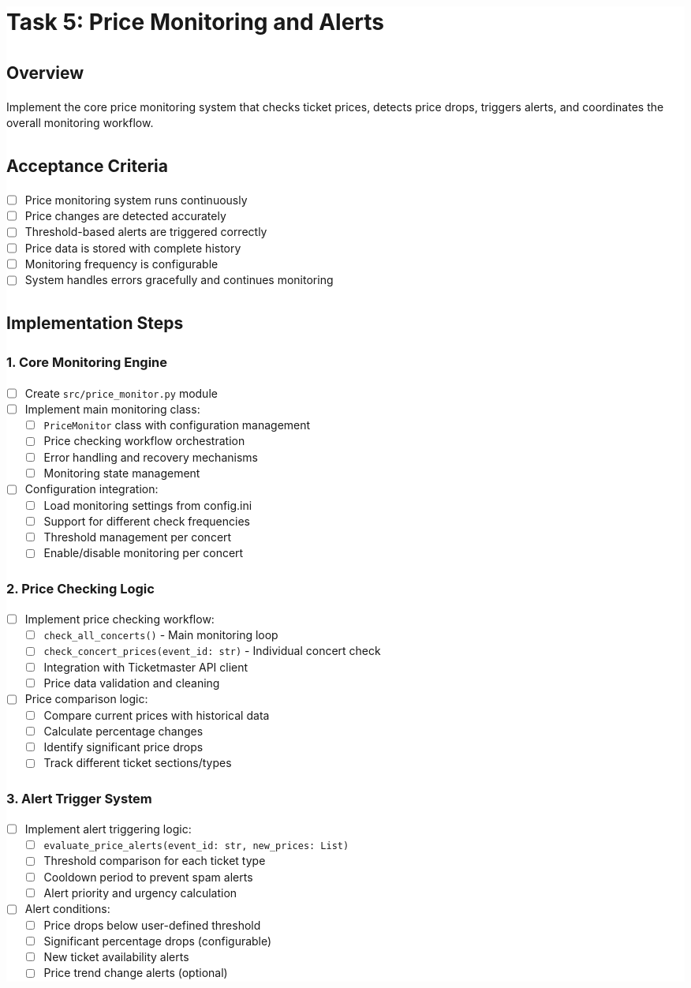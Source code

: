 # Task 5: Price Monitoring and Alerts

## Overview
Implement the core price monitoring system that checks ticket prices, detects price drops, triggers alerts, and coordinates the overall monitoring workflow.

## Acceptance Criteria
- [ ] Price monitoring system runs continuously
- [ ] Price changes are detected accurately
- [ ] Threshold-based alerts are triggered correctly
- [ ] Price data is stored with complete history
- [ ] Monitoring frequency is configurable
- [ ] System handles errors gracefully and continues monitoring

## Implementation Steps

### 1. Core Monitoring Engine
- [ ] Create `src/price_monitor.py` module
- [ ] Implement main monitoring class:
  - [ ] `PriceMonitor` class with configuration management
  - [ ] Price checking workflow orchestration
  - [ ] Error handling and recovery mechanisms
  - [ ] Monitoring state management
- [ ] Configuration integration:
  - [ ] Load monitoring settings from config.ini
  - [ ] Support for different check frequencies
  - [ ] Threshold management per concert
  - [ ] Enable/disable monitoring per concert

### 2. Price Checking Logic
- [ ] Implement price checking workflow:
  - [ ] `check_all_concerts()` - Main monitoring loop
  - [ ] `check_concert_prices(event_id: str)` - Individual concert check
  - [ ] Integration with Ticketmaster API client
  - [ ] Price data validation and cleaning
- [ ] Price comparison logic:
  - [ ] Compare current prices with historical data
  - [ ] Calculate percentage changes
  - [ ] Identify significant price drops
  - [ ] Track different ticket sections/types

### 3. Alert Trigger System
- [ ] Implement alert triggering logic:
  - [ ] `evaluate_price_alerts(event_id: str, new_prices: List)` 
  - [ ] Threshold comparison for each ticket type
  - [ ] Cooldown period to prevent spam alerts
  - [ ] Alert priority and urgency calculation
- [ ] Alert conditions:
  - [ ] Price drops below user-defined threshold
  - [ ] Significant percentage drops (configurable)
  - [ ] New ticket availability alerts
  - [ ] Price trend change alerts (optional)
